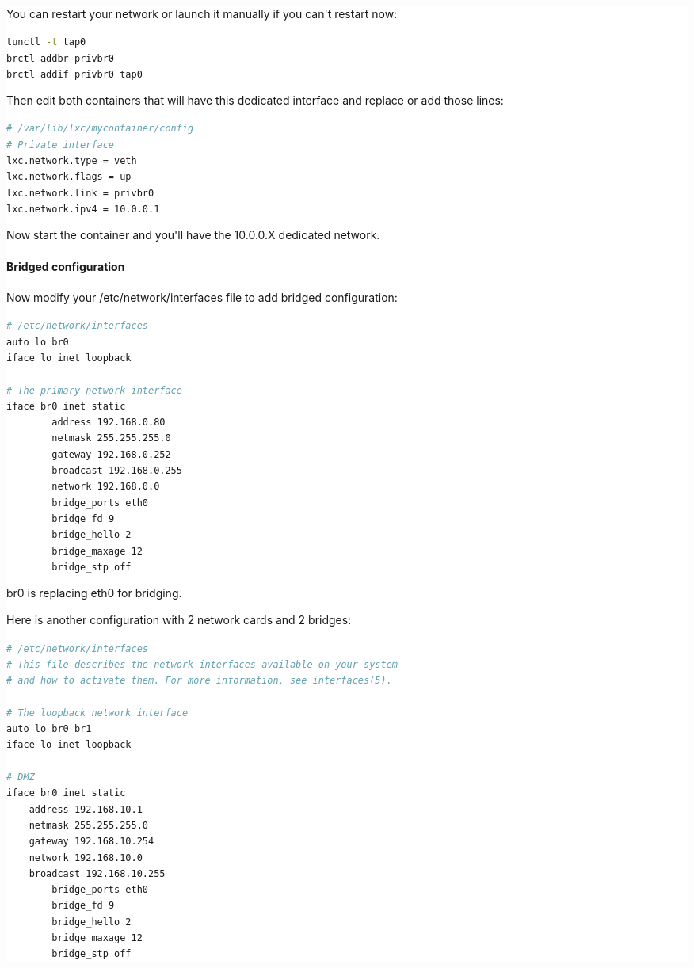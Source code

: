 You can restart your network or launch it manually if you can't restart now:

```bash
tunctl -t tap0
brctl addbr privbr0
brctl addif privbr0 tap0
```

Then edit both containers that will have this dedicated interface and replace or add those lines:

```bash
# /var/lib/lxc/mycontainer/config
# Private interface
lxc.network.type = veth
lxc.network.flags = up
lxc.network.link = privbr0
lxc.network.ipv4 = 10.0.0.1
```

Now start the container and you'll have the 10.0.0.X dedicated network.

#### Bridged configuration

Now modify your /etc/network/interfaces file to add bridged configuration:

```bash
# /etc/network/interfaces
auto lo br0
iface lo inet loopback

# The primary network interface
iface br0 inet static
        address 192.168.0.80
        netmask 255.255.255.0
        gateway 192.168.0.252
        broadcast 192.168.0.255
        network 192.168.0.0
        bridge_ports eth0
        bridge_fd 9
        bridge_hello 2
        bridge_maxage 12
        bridge_stp off
```

br0 is replacing eth0 for bridging.

Here is another configuration with 2 network cards and 2 bridges:

```bash
# /etc/network/interfaces
# This file describes the network interfaces available on your system
# and how to activate them. For more information, see interfaces(5).

# The loopback network interface
auto lo br0 br1
iface lo inet loopback

# DMZ
iface br0 inet static
	address 192.168.10.1
	netmask 255.255.255.0
	gateway 192.168.10.254
	network 192.168.10.0
	broadcast 192.168.10.255
        bridge_ports eth0
        bridge_fd 9
        bridge_hello 2
        bridge_maxage 12
        bridge_stp off
```